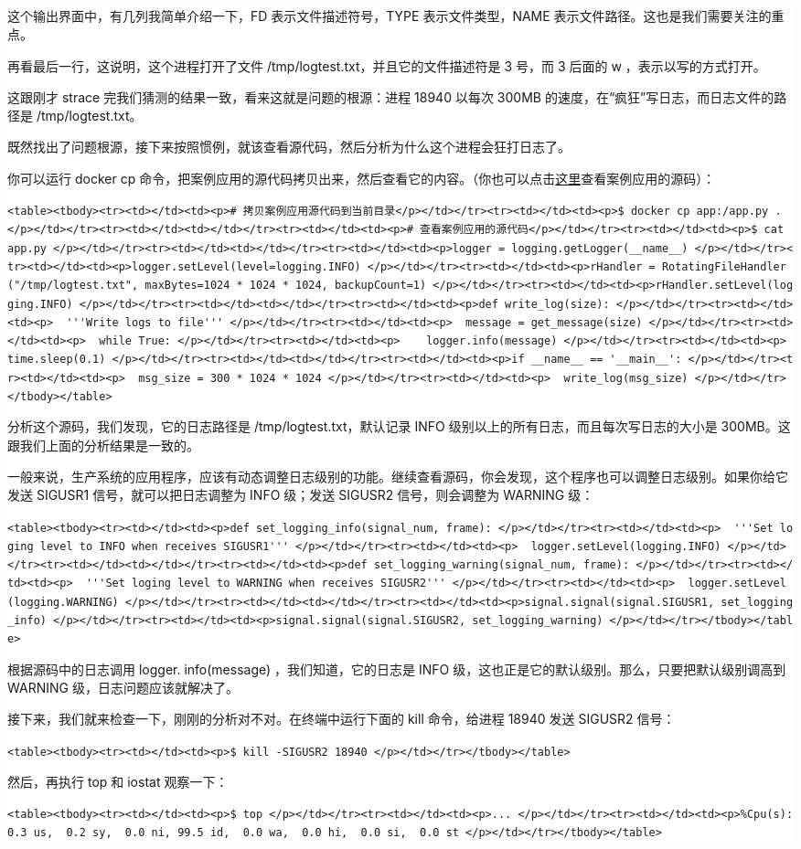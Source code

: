 这个输出界面中，有几列我简单介绍一下，FD 表示文件描述符号，TYPE 表示文件类型，NAME 表示文件路径。这也是我们需要关注的重点。

再看最后一行，这说明，这个进程打开了文件 /tmp/logtest.txt，并且它的文件描述符是 3 号，而 3 后面的 w ，表示以写的方式打开。

这跟刚才 strace 完我们猜测的结果一致，看来这就是问题的根源：进程 18940 以每次 300MB 的速度，在“疯狂”写日志，而日志文件的路径是 /tmp/logtest.txt。

既然找出了问题根源，接下来按照惯例，就该查看源代码，然后分析为什么这个进程会狂打日志了。

你可以运行 docker cp 命令，把案例应用的源代码拷贝出来，然后查看它的内容。（你也可以点击[这里](https://github.com/feiskyer/linux-perf-examples/tree/master/logging-app)查看案例应用的源码）：

```
<table><tbody><tr><td></td><td><p># 拷贝案例应用源代码到当前目录</p></td></tr><tr><td></td><td><p>$ docker cp app:/app.py . </p></td></tr><tr><td></td><td></td></tr><tr><td></td><td><p># 查看案例应用的源代码</p></td></tr><tr><td></td><td><p>$ cat app.py </p></td></tr><tr><td></td><td></td></tr><tr><td></td><td><p>logger = logging.getLogger(__name__) </p></td></tr><tr><td></td><td><p>logger.setLevel(level=logging.INFO) </p></td></tr><tr><td></td><td><p>rHandler = RotatingFileHandler("/tmp/logtest.txt", maxBytes=1024 * 1024 * 1024, backupCount=1) </p></td></tr><tr><td></td><td><p>rHandler.setLevel(logging.INFO) </p></td></tr><tr><td></td><td></td></tr><tr><td></td><td><p>def write_log(size): </p></td></tr><tr><td></td><td><p>  '''Write logs to file''' </p></td></tr><tr><td></td><td><p>  message = get_message(size) </p></td></tr><tr><td></td><td><p>  while True: </p></td></tr><tr><td></td><td><p>    logger.info(message) </p></td></tr><tr><td></td><td><p>    time.sleep(0.1) </p></td></tr><tr><td></td><td></td></tr><tr><td></td><td><p>if __name__ == '__main__': </p></td></tr><tr><td></td><td><p>  msg_size = 300 * 1024 * 1024 </p></td></tr><tr><td></td><td><p>  write_log(msg_size) </p></td></tr></tbody></table>
```

分析这个源码，我们发现，它的日志路径是 /tmp/logtest.txt，默认记录 INFO 级别以上的所有日志，而且每次写日志的大小是 300MB。这跟我们上面的分析结果是一致的。

一般来说，生产系统的应用程序，应该有动态调整日志级别的功能。继续查看源码，你会发现，这个程序也可以调整日志级别。如果你给它发送 SIGUSR1 信号，就可以把日志调整为 INFO 级；发送 SIGUSR2 信号，则会调整为 WARNING 级：

```
<table><tbody><tr><td></td><td><p>def set_logging_info(signal_num, frame): </p></td></tr><tr><td></td><td><p>  '''Set loging level to INFO when receives SIGUSR1''' </p></td></tr><tr><td></td><td><p>  logger.setLevel(logging.INFO) </p></td></tr><tr><td></td><td></td></tr><tr><td></td><td><p>def set_logging_warning(signal_num, frame): </p></td></tr><tr><td></td><td><p>  '''Set loging level to WARNING when receives SIGUSR2''' </p></td></tr><tr><td></td><td><p>  logger.setLevel(logging.WARNING) </p></td></tr><tr><td></td><td></td></tr><tr><td></td><td><p>signal.signal(signal.SIGUSR1, set_logging_info) </p></td></tr><tr><td></td><td><p>signal.signal(signal.SIGUSR2, set_logging_warning) </p></td></tr></tbody></table>
```

根据源码中的日志调用 logger. info(message) ，我们知道，它的日志是 INFO 级，这也正是它的默认级别。那么，只要把默认级别调高到 WARNING 级，日志问题应该就解决了。

接下来，我们就来检查一下，刚刚的分析对不对。在终端中运行下面的 kill 命令，给进程 18940 发送 SIGUSR2 信号：

```
<table><tbody><tr><td></td><td><p>$ kill -SIGUSR2 18940 </p></td></tr></tbody></table>
```

然后，再执行 top 和 iostat 观察一下：

```
<table><tbody><tr><td></td><td><p>$ top </p></td></tr><tr><td></td><td><p>... </p></td></tr><tr><td></td><td><p>%Cpu(s):  0.3 us,  0.2 sy,  0.0 ni, 99.5 id,  0.0 wa,  0.0 hi,  0.0 si,  0.0 st </p></td></tr></tbody></table>
```
